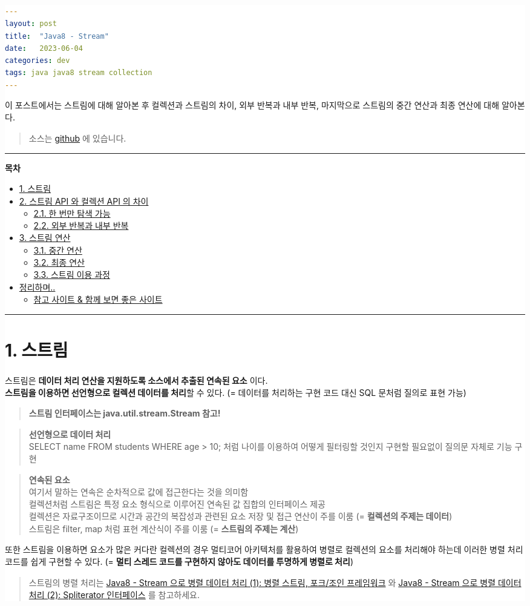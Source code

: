 ```yaml
---
layout: post
title:  "Java8 - Stream"
date:   2023-06-04
categories: dev
tags: java java8 stream collection
---
```


이 포스트에서는 스트림에 대해 알아본 후 컬렉션과 스트림의 차이, 외부 반복과 내부 반복, 마지막으로 스트림의 중간 연산과 최종 연산에 대해 알아본다.

> 소스는 [github](https://github.com/assu10/java8/tree/feature/chap04) 에 있습니다.

---

**목차**  


* [1. 스트림](#1-스트림)
* [2. 스트림 API 와 컬렉션 API 의 차이](#2-스트림-api-와-컬렉션-api-의-차이)
  * [2.1. 한 번만 탐색 가능](#21-한-번만-탐색-가능)
  * [2.2. 외부 반복과 내부 반복](#22-외부-반복과-내부-반복)
* [3. 스트림 연산](#3-스트림-연산)
  * [3.1. 중간 연산](#31-중간-연산)
  * [3.2. 최종 연산](#32-최종-연산)
  * [3.3. 스트림 이용 과정](#33-스트림-이용-과정)
* [정리하며..](#정리하며)
  * [참고 사이트 & 함께 보면 좋은 사이트](#참고-사이트--함께-보면-좋은-사이트)


---

# 1. 스트림

스트림은 **데이터 처리 연산을 지원하도록 소스에서 추출된 연속된 요소** 이다.  
**스트림을 이용하면 선언형으로 컬렉션 데이터를 처리**할 수 있다. (= 데이터를 처리하는 구현 코드 대신 SQL 문처럼 질의로 표현 가능)

> **스트림 인터페이스는 java.util.stream.Stream 참고!**

> **선언형으로 데이터 처리**  
> SELECT name FROM students WHERE age > 10; 처럼 나이를 이용하여 어떻게 필터링할 것인지 구현할 필요없이 질의문 자체로 기능 구현 

> **연속된 요소**  
> 여기서 말하는 연속은 순차적으로 값에 접근한다는 것을 의미함  
> 컬렉션처럼 스트림은 특정 요소 형식으로 이루어진 연속된 값 집합의 인터페이스 제공    
> 컬렉션은 자료구조이므로 시간과 공간의 복잡성과 관련된 요소 저장 및 접근 연산이 주를 이룸 (= **컬렉션의 주제는 데이터**)      
> 스트림은 filter, map 처럼 표현 계산식이 주를 이룸 (= **스트림의 주제는 계산**)

또한 스트림을 이용하면 요소가 많은 커다란 컬렉션의 경우 멀티코어 아키텍처를 활용하여 병렬로 컬렉션의 요소를 처리해야 하는데 이러한 병렬 처리 코드를 쉽게 구현할 수 있다. 
(= **멀티 스레드 코드를 구현하지 않아도 데이터를 투명하게 병렬로 처리**)

> 스트림의 병렬 처리는 
> [Java8 - Stream 으로 병렬 데이터 처리 (1): 병렬 스트림, 포크/조인 프레임워크](https://assu10.github.io/dev/2023/06/24/java8-parallel-stream-1/) 와
> [Java8 - Stream 으로 병렬 데이터 처리 (2): Spliterator 인터페이스](https://assu10.github.io/dev/2023/06/25/java8-parallel-stream-2/) 를 참고하세요.
